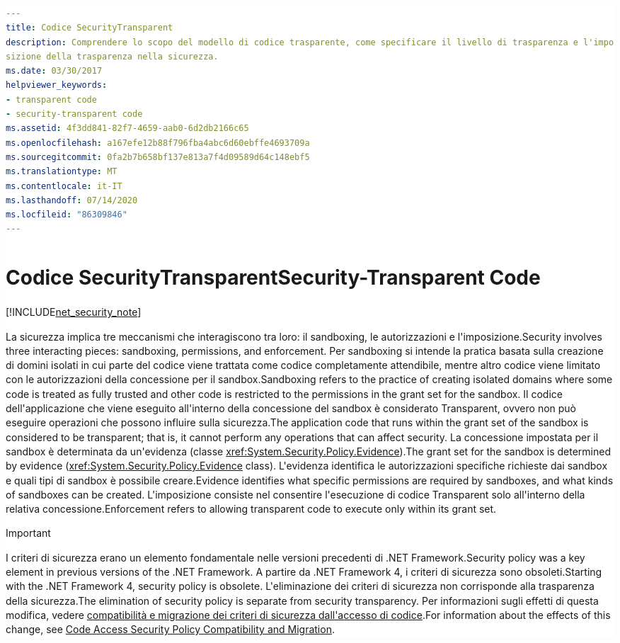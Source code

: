 ```yaml
---
title: Codice SecurityTransparent
description: Comprendere lo scopo del modello di codice trasparente, come specificare il livello di trasparenza e l'imposizione della trasparenza nella sicurezza.
ms.date: 03/30/2017
helpviewer_keywords:
- transparent code
- security-transparent code
ms.assetid: 4f3dd841-82f7-4659-aab0-6d2db2166c65
ms.openlocfilehash: a167efe12b88f796fba4abc6d60ebffe4693709a
ms.sourcegitcommit: 0fa2b7b658bf137e813a7f4d09589d64c148ebf5
ms.translationtype: MT
ms.contentlocale: it-IT
ms.lasthandoff: 07/14/2020
ms.locfileid: "86309846"
---
```

# <a name="security-transparent-code"></a><span data-ttu-id="b2a9c-103">Codice SecurityTransparent</span><span class="sxs-lookup"><span data-stu-id="b2a9c-103">Security-Transparent Code</span></span>

[!INCLUDE[net_security_note](../../../includes/net-security-note-md.md)]

<span data-ttu-id="b2a9c-104">La sicurezza implica tre meccanismi che interagiscono tra loro: il sandboxing, le autorizzazioni e l'imposizione.</span><span class="sxs-lookup"><span data-stu-id="b2a9c-104">Security involves three interacting pieces: sandboxing, permissions, and enforcement.</span></span> <span data-ttu-id="b2a9c-105">Per sandboxing si intende la pratica basata sulla creazione di domini isolati in cui parte del codice viene trattata come codice completamente attendibile, mentre altro codice viene limitato con le autorizzazioni della concessione per il sandbox.</span><span class="sxs-lookup"><span data-stu-id="b2a9c-105">Sandboxing refers to the practice of creating isolated domains where some code is treated as fully trusted and other code is restricted to the permissions in the grant set for the sandbox.</span></span> <span data-ttu-id="b2a9c-106">Il codice dell'applicazione che viene eseguito all'interno della concessione del sandbox è considerato Transparent, ovvero non può eseguire operazioni che possono influire sulla sicurezza.</span><span class="sxs-lookup"><span data-stu-id="b2a9c-106">The application code that runs within the grant set of the sandbox is considered to be transparent; that is, it cannot perform any operations that can affect security.</span></span> <span data-ttu-id="b2a9c-107">La concessione impostata per il sandbox è determinata da un'evidenza (classe <xref:System.Security.Policy.Evidence>).</span><span class="sxs-lookup"><span data-stu-id="b2a9c-107">The grant set for the sandbox is determined by evidence (<xref:System.Security.Policy.Evidence> class).</span></span> <span data-ttu-id="b2a9c-108">L'evidenza identifica le autorizzazioni specifiche richieste dai sandbox e quali tipi di sandbox è possibile creare.</span><span class="sxs-lookup"><span data-stu-id="b2a9c-108">Evidence identifies what specific permissions are required by sandboxes, and what kinds of sandboxes can be created.</span></span> <span data-ttu-id="b2a9c-109">L'imposizione consiste nel consentire l'esecuzione di codice Transparent solo all'interno della relativa concessione.</span><span class="sxs-lookup"><span data-stu-id="b2a9c-109">Enforcement refers to allowing transparent code to execute only within its grant set.</span></span>

> [!IMPORTANT]
> <span data-ttu-id="b2a9c-110">I criteri di sicurezza erano un elemento fondamentale nelle versioni precedenti di .NET Framework.</span><span class="sxs-lookup"><span data-stu-id="b2a9c-110">Security policy was a key element in previous versions of the .NET Framework.</span></span> <span data-ttu-id="b2a9c-111">A partire da .NET Framework 4, i criteri di sicurezza sono obsoleti.</span><span class="sxs-lookup"><span data-stu-id="b2a9c-111">Starting with the .NET Framework 4, security policy is obsolete.</span></span> <span data-ttu-id="b2a9c-112">L'eliminazione dei criteri di sicurezza non corrisponde alla trasparenza della sicurezza.</span><span class="sxs-lookup"><span data-stu-id="b2a9c-112">The elimination of security policy is separate from security transparency.</span></span> <span data-ttu-id="b2a9c-113">Per informazioni sugli effetti di questa modifica, vedere [compatibilità e migrazione dei criteri di sicurezza dall'accesso di codice](code-access-security-policy-compatibility-and-migration.md).</span><span class="sxs-lookup"><span data-stu-id="b2a9c-113">For information about the effects of this change, see [Code Access Security Policy Compatibility and Migration](code-access-security-policy-compatibility-and-migration.md).</span></span>
